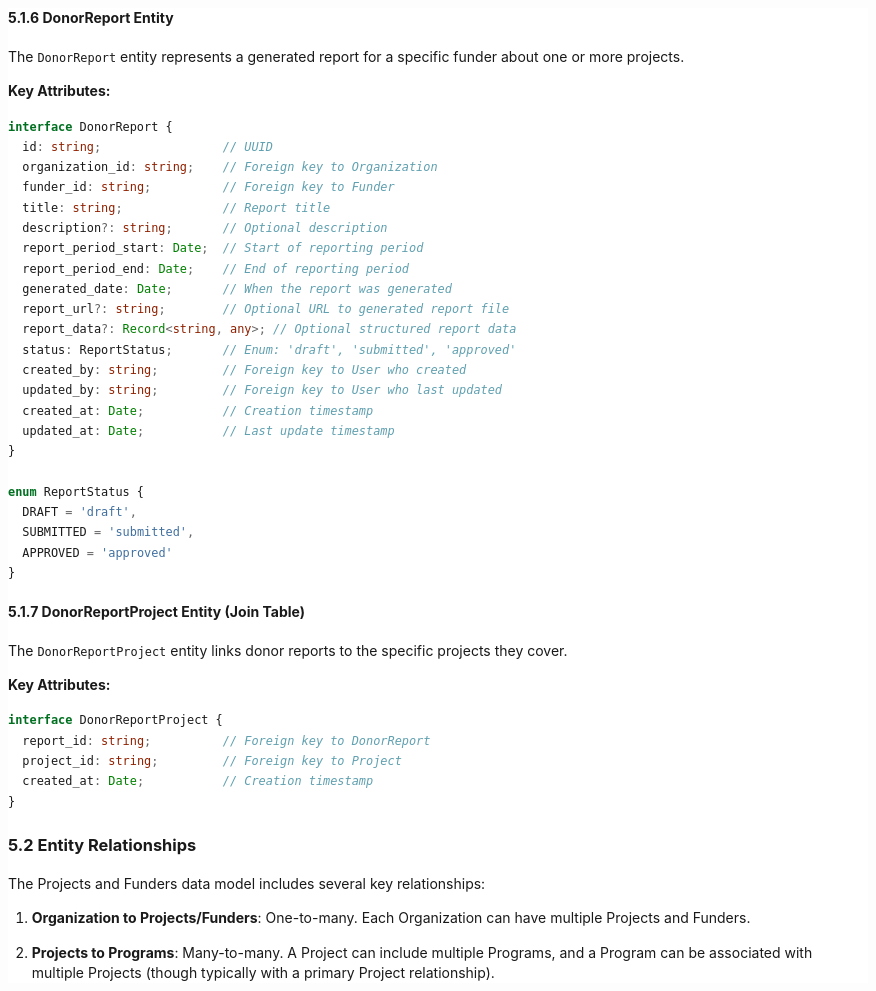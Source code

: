 #### 5.1.6 DonorReport Entity

The `DonorReport` entity represents a generated report for a specific funder about one or more projects.

**Key Attributes:**
```typescript
interface DonorReport {
  id: string;                 // UUID
  organization_id: string;    // Foreign key to Organization
  funder_id: string;          // Foreign key to Funder
  title: string;              // Report title
  description?: string;       // Optional description
  report_period_start: Date;  // Start of reporting period
  report_period_end: Date;    // End of reporting period
  generated_date: Date;       // When the report was generated
  report_url?: string;        // Optional URL to generated report file
  report_data?: Record<string, any>; // Optional structured report data
  status: ReportStatus;       // Enum: 'draft', 'submitted', 'approved'
  created_by: string;         // Foreign key to User who created
  updated_by: string;         // Foreign key to User who last updated
  created_at: Date;           // Creation timestamp
  updated_at: Date;           // Last update timestamp
}

enum ReportStatus {
  DRAFT = 'draft',
  SUBMITTED = 'submitted',
  APPROVED = 'approved'
}
```

#### 5.1.7 DonorReportProject Entity (Join Table)

The `DonorReportProject` entity links donor reports to the specific projects they cover.

**Key Attributes:**
```typescript
interface DonorReportProject {
  report_id: string;          // Foreign key to DonorReport
  project_id: string;         // Foreign key to Project
  created_at: Date;           // Creation timestamp
}
```

### 5.2 Entity Relationships

The Projects and Funders data model includes several key relationships:

1. **Organization to Projects/Funders**: One-to-many. Each Organization can have multiple Projects and Funders.

2. **Projects to Programs**: Many-to-many. A Project can include multiple Programs, and a Program can be associated with multiple Projects (though typically with a primary Project relationship).
